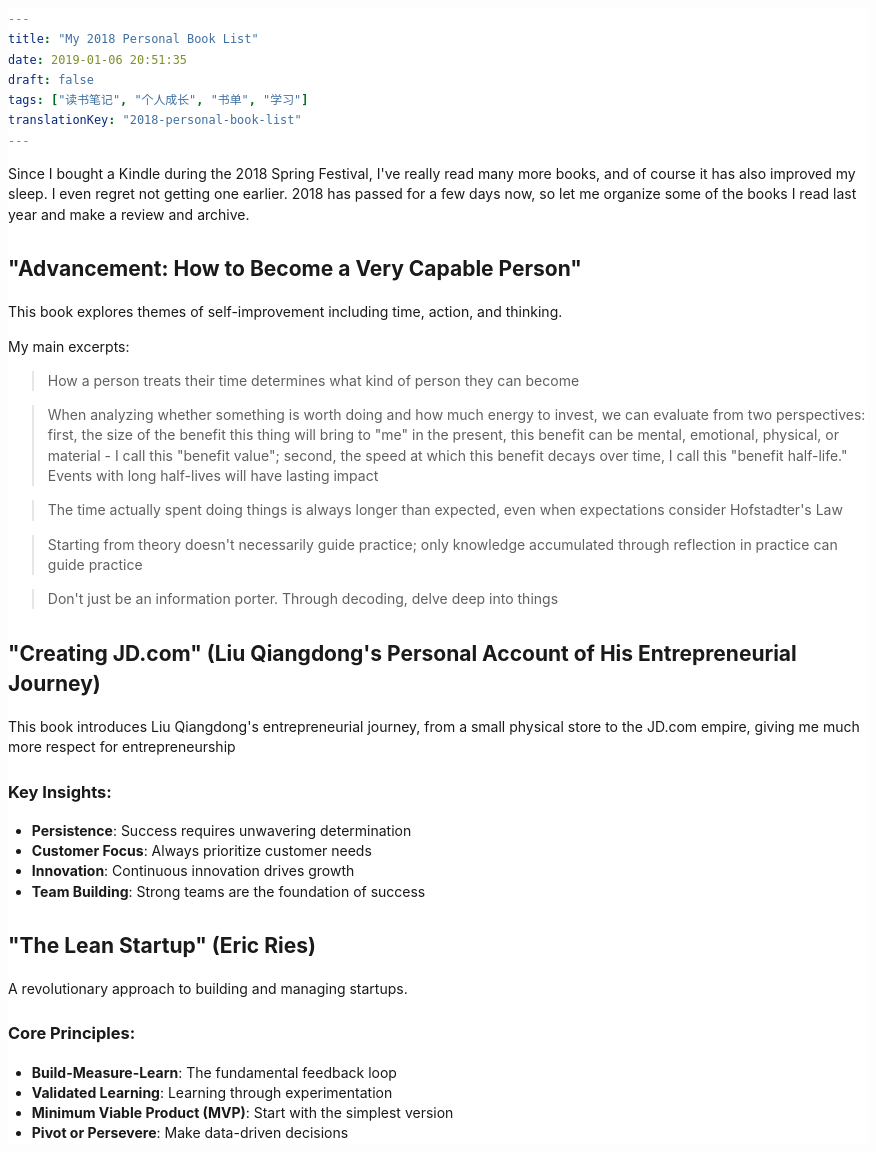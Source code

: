 ```yaml
---
title: "My 2018 Personal Book List"
date: 2019-01-06 20:51:35
draft: false
tags: ["读书笔记", "个人成长", "书单", "学习"]
translationKey: "2018-personal-book-list"
---
```


Since I bought a Kindle during the 2018 Spring Festival, I've really read many more books, and of course it has also improved my sleep. I even regret not getting one earlier. 2018 has passed for a few days now, so let me organize some of the books I read last year and make a review and archive.

## "Advancement: How to Become a Very Capable Person"

This book explores themes of self-improvement including time, action, and thinking.

My main excerpts:

> How a person treats their time determines what kind of person they can become

> When analyzing whether something is worth doing and how much energy to invest, we can evaluate from two perspectives: first, the size of the benefit this thing will bring to "me" in the present, this benefit can be mental, emotional, physical, or material - I call this "benefit value"; second, the speed at which this benefit decays over time, I call this "benefit half-life." Events with long half-lives will have lasting impact

> The time actually spent doing things is always longer than expected, even when expectations consider Hofstadter's Law

> Starting from theory doesn't necessarily guide practice; only knowledge accumulated through reflection in practice can guide practice

> Don't just be an information porter. Through decoding, delve deep into things

## "Creating JD.com" (Liu Qiangdong's Personal Account of His Entrepreneurial Journey)

This book introduces Liu Qiangdong's entrepreneurial journey, from a small physical store to the JD.com empire, giving me much more respect for entrepreneurship

### Key Insights:
- **Persistence**: Success requires unwavering determination
- **Customer Focus**: Always prioritize customer needs
- **Innovation**: Continuous innovation drives growth
- **Team Building**: Strong teams are the foundation of success

## "The Lean Startup" (Eric Ries)

A revolutionary approach to building and managing startups.

### Core Principles:
- **Build-Measure-Learn**: The fundamental feedback loop
- **Validated Learning**: Learning through experimentation
- **Minimum Viable Product (MVP)**: Start with the simplest version
- **Pivot or Persevere**: Make data-driven decisions
